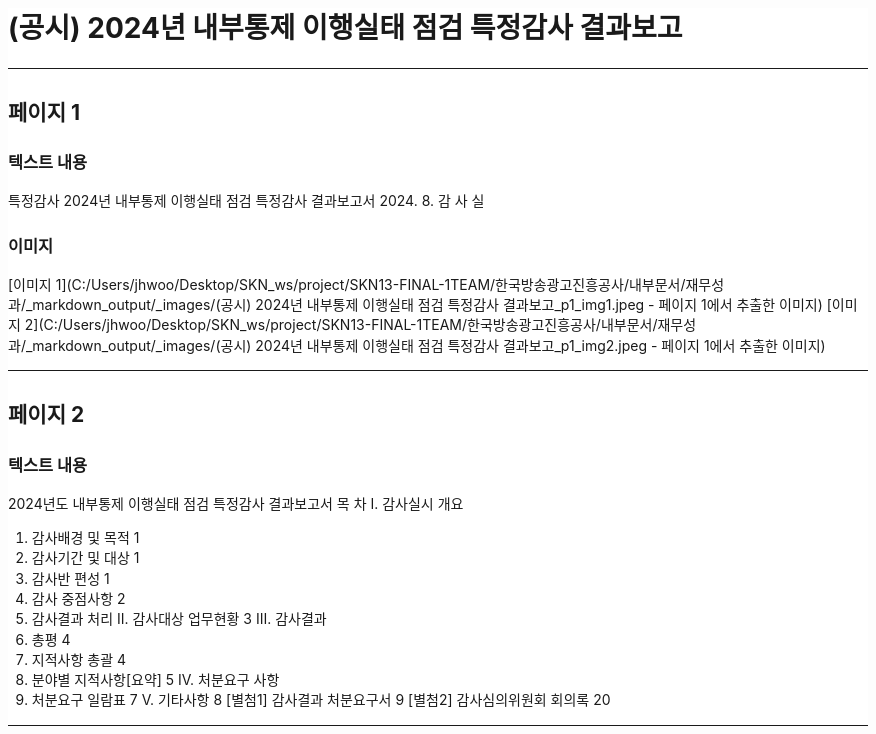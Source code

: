 # (공시) 2024년 내부통제 이행실태 점검 특정감사 결과보고

---

## 페이지 1
### 텍스트 내용
특정감사
2024년 내부통제 이행실태 점검 
특정감사 결과보고서
2024. 8.
감 사 실
### 이미지
[이미지 1](C:/Users/jhwoo/Desktop/SKN_ws/project/SKN13-FINAL-1TEAM/한국방송광고진흥공사/내부문서/재무성과/_markdown_output/_images/(공시) 2024년 내부통제 이행실태 점검 특정감사 결과보고_p1_img1.jpeg - 페이지 1에서 추출한 이미지)
[이미지 2](C:/Users/jhwoo/Desktop/SKN_ws/project/SKN13-FINAL-1TEAM/한국방송광고진흥공사/내부문서/재무성과/_markdown_output/_images/(공시) 2024년 내부통제 이행실태 점검 특정감사 결과보고_p1_img2.jpeg - 페이지 1에서 추출한 이미지)

---

## 페이지 2
### 텍스트 내용
2024년도 내부통제 이행실태 점검 특정감사 결과보고서
목 차
Ⅰ. 감사실시 개요
1. 감사배경 및 목적
1
2. 감사기간 및 대상
1
3. 감사반 편성
1
4. 감사 중점사항
2
5. 감사결과 처리
Ⅱ. 감사대상 업무현황
3
Ⅲ. 감사결과
1. 총평
4
2. 지적사항 총괄
4
3. 분야별 지적사항[요약]
5
Ⅳ. 처분요구 사항
1. 처분요구 일람표
7
Ⅴ. 기타사항
8
[별첨1] 감사결과 처분요구서
9
[별첨2] 감사심의위원회 회의록
20

---